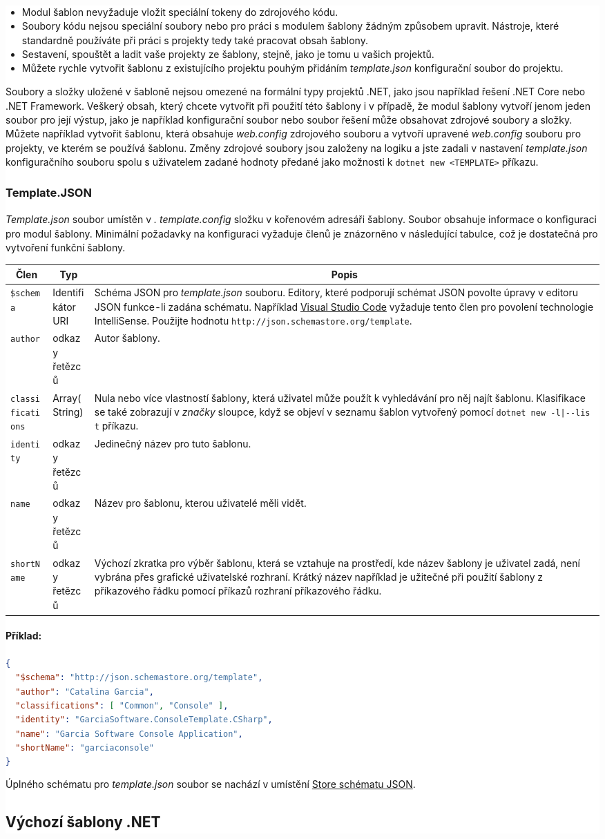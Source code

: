 - Modul šablon nevyžaduje vložit speciální tokeny do zdrojového kódu.
- Soubory kódu nejsou speciální soubory nebo pro práci s modulem šablony žádným způsobem upravit. Nástroje, které standardně používáte při práci s projekty tedy také pracovat obsah šablony.
- Sestavení, spouštět a ladit vaše projekty ze šablony, stejně, jako je tomu u vašich projektů.
- Můžete rychle vytvořit šablonu z existujícího projektu pouhým přidáním *template.json* konfigurační soubor do projektu.

Soubory a složky uložené v šabloně nejsou omezené na formální typy projektů .NET, jako jsou například řešení .NET Core nebo .NET Framework. Veškerý obsah, který chcete vytvořit při použití této šablony i v případě, že modul šablony vytvoří jenom jeden soubor pro její výstup, jako je například konfigurační soubor nebo soubor řešení může obsahovat zdrojové soubory a složky. Můžete například vytvořit šablonu, která obsahuje *web.config* zdrojového souboru a vytvoří upravené *web.config* souboru pro projekty, ve kterém se používá šablonu. Změny zdrojové soubory jsou založeny na logiku a jste zadali v nastavení *template.json* konfiguračního souboru spolu s uživatelem zadané hodnoty předané jako možnosti k `dotnet new <TEMPLATE>` příkazu.

### <a name="templatejson"></a>Template.JSON

*Template.json* soubor umístěn v *. template.config* složku v kořenovém adresáři šablony. Soubor obsahuje informace o konfiguraci pro modul šablony. Minimální požadavky na konfiguraci vyžaduje členů je znázorněno v následující tabulce, což je dostatečná pro vytvoření funkční šablony.

| Člen            | Typ          | Popis |
| ----------------- | ------------- | ----------- |
| `$schema`         | Identifikátor URI           | Schéma JSON pro *template.json* souboru. Editory, které podporují schémat JSON povolte úpravy v editoru JSON funkce-li zadána schématu. Například [Visual Studio Code](https://code.visualstudio.com/) vyžaduje tento člen pro povolení technologie IntelliSense. Použijte hodnotu `http://json.schemastore.org/template`. |
| `author`          | odkazy řetězců        | Autor šablony. |
| `classifications` | Array(String) | Nula nebo více vlastností šablony, která uživatel může použít k vyhledávání pro něj najít šablonu. Klasifikace se také zobrazují v *značky* sloupce, když se objeví v seznamu šablon vytvořený pomocí <code>dotnet new -l&#124;--list</code> příkazu. |
| `identity`        | odkazy řetězců        | Jedinečný název pro tuto šablonu. |
| `name`            | odkazy řetězců        | Název pro šablonu, kterou uživatelé měli vidět. |
| `shortName`       | odkazy řetězců        | Výchozí zkratka pro výběr šablonu, která se vztahuje na prostředí, kde název šablony je uživatel zadá, není vybrána přes grafické uživatelské rozhraní. Krátký název například je užitečné při použití šablony z příkazového řádku pomocí příkazů rozhraní příkazového řádku. |

#### <a name="example"></a>Příklad:

```json
{
  "$schema": "http://json.schemastore.org/template",
  "author": "Catalina Garcia",
  "classifications": [ "Common", "Console" ],
  "identity": "GarciaSoftware.ConsoleTemplate.CSharp",
  "name": "Garcia Software Console Application",
  "shortName": "garciaconsole"
}
```

Úplného schématu pro *template.json* soubor se nachází v umístění [Store schématu JSON](http://json.schemastore.org/template).

## <a name="net-default-templates"></a>Výchozí šablony .NET
